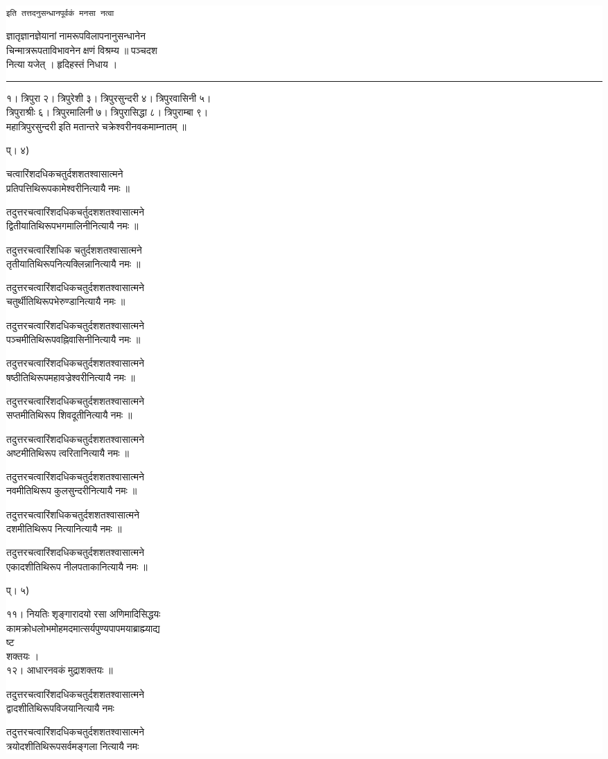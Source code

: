 	इति तत्तदनुसन्धानपूर्वकं मनसा नत्वा   
ज्ञातृज्ञानज्ञेयानां नामरूपविलापनानुसन्धानेन   
चिन्मात्ररूपताविभावनेन क्षणं विश्रम्य ॥ पञ्चदश   
नित्या यजेत् । हृदिहस्तं निधाय ।  
  
----------------------------  
१। त्रिपुरा २। त्रिपुरेशी ३। त्रिपुरसुन्दरी ४। त्रिपुरवासिनी ५।   
त्रिपुराश्रीः ६। त्रिपुरमालिनी ७। त्रिपुरासिद्धा ८। त्रिपुराम्बा ९।   
महात्रिपुरसुन्दरी इति मतान्तरे चक्रेश्वरीनवकमाम्नातम् ॥  
  
प्। ४)  
  
चत्वारिंशदधिकचतुर्दशशतश्वासात्मने   
प्रतिपत्तिथिरूपकामेश्वरीनित्यायै नमः ॥  
  
तदुत्तरचत्वारिंशदधिकचर्तुदशशतश्वासात्मने   
द्वितीयातिथिरूपभगमालिनीनित्यायै नमः ॥  
  
तदुत्तरचत्वारिंशधिक चतुर्दशशतश्वासात्मने   
तृतीयातिथिरूपनित्यक्लिन्नानित्यायै नमः ॥  
  
तदुत्तरचत्वारिंशदधिकचतुर्दशशतश्वासात्मने   
चतुर्थीतिथिरूपभेरुण्डानित्यायै नमः ॥  
  
तदुत्तरचत्वारिंशदधिकचतुर्दशशतश्वासात्मने   
पञ्चमीतिथिरूपवह्निवासिनीनित्यायै नमः ॥  
  
तदुत्तरचत्वारिंशदधिकचतुर्दशशतश्वासात्मने   
षष्ठीतिथिरूपमहावज्रेश्वरीनित्यायै नमः ॥  
  
तदुत्तरचत्वारिंशदधिकचतुर्दशशतश्वासात्मने   
सप्तमीतिथिरूप शिवदूतीनित्यायै नमः ॥  
  
तदुत्तरचत्वारिंशदधिकचतुर्दशशतश्वासात्मने   
अष्टमीतिथिरूप त्वरितानित्यायै नमः ॥  
  
तदुत्तरचत्वारिंशदधिकचतुर्दशशतश्वासात्मने   
नवमीतिथिरूप कुलसुन्दरीनित्यायै नमः ॥  
  
तदुत्तरचत्वारिंशधिकचतुर्दशशतश्वासात्मने   
दशमीतिथिरूप नित्यानित्यायै नमः ॥  
  
तदुत्तरचत्वारिंशदधिकचतुर्दशशतश्वासात्मने   
एकादशीतिथिरूप नीलपताकानित्यायै नमः ॥  
  
प्। ५)  
  
११। नियतिः शृङ्गारादयो रसा अणिमादिसिद्धयः   
कामक्रोधलोभमोहमदमात्सर्यपुण्यपापमयाब्राह्म्याद्य  
ष्ट  
शक्तयः ।  
१२। आधारनवकं मुद्राशक्तयः ॥  
  
तदुत्तरचत्वारिंशदधिकचतुर्दशशतश्वासात्मने   
द्वादशीतिथिरूपविजयानित्यायै नमः   
  
तदुत्तरचत्वारिंशदधिकचतुर्दशशतश्वासात्मने   
त्रयोदशीतिथिरूपसर्वमङ्गला नित्यायै नमः  
  